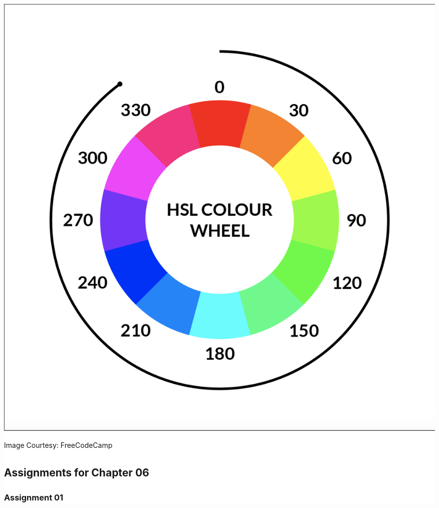![HSL Color Model](./chapter-06/images/1.png)

Image Courtesy: FreeCodeCamp

## Assignments for Chapter 06

### Assignment 01
